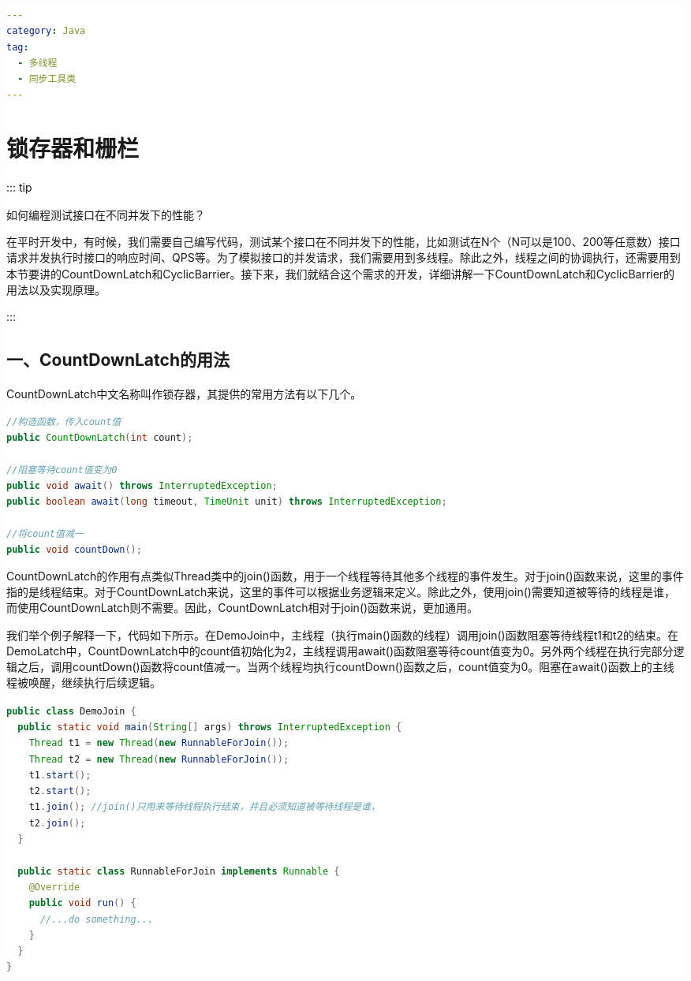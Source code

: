 ```yaml
---
category: Java
tag: 
  - 多线程
  - 同步工具类
---
```


# **锁存器和栅栏**

::: tip

如何编程测试接口在不同并发下的性能？

在平时开发中，有时候，我们需要自己编写代码，测试某个接口在不同并发下的性能，比如测试在N个（N可以是100、200等任意数）接口请求并发执行时接口的响应时间、QPS等。为了模拟接口的并发请求，我们需要用到多线程。除此之外，线程之间的协调执行，还需要用到本节要讲的CountDownLatch和CyclicBarrier。接下来，我们就结合这个需求的开发，详细讲解一下CountDownLatch和CyclicBarrier的用法以及实现原理。

:::

## **一、CountDownLatch的用法**

CountDownLatch中文名称叫作锁存器，其提供的常用方法有以下几个。

```java
//构造函数，传入count值
public CountDownLatch(int count);

//阻塞等待count值变为0
public void await() throws InterruptedException;
public boolean await(long timeout, TimeUnit unit) throws InterruptedException;
  
//将count值减一  
public void countDown();
```





CountDownLatch的作用有点类似Thread类中的join()函数，用于一个线程等待其他多个线程的事件发生。对于join()函数来说，这里的事件指的是线程结束。对于CountDownLatch来说，这里的事件可以根据业务逻辑来定义。除此之外，使用join()需要知道被等待的线程是谁，而使用CountDownLatch则不需要。因此，CountDownLatch相对于join()函数来说，更加通用。



我们举个例子解释一下，代码如下所示。在DemoJoin中，主线程（执行main()函数的线程）调用join()函数阻塞等待线程t1和t2的结束。在DemoLatch中，CountDownLatch中的count值初始化为2，主线程调用await()函数阻塞等待count值变为0。另外两个线程在执行完部分逻辑之后，调用countDown()函数将count值减一。当两个线程均执行countDown()函数之后，count值变为0。阻塞在await()函数上的主线程被唤醒，继续执行后续逻辑。

```java
public class DemoJoin {
  public static void main(String[] args) throws InterruptedException {
    Thread t1 = new Thread(new RunnableForJoin());
    Thread t2 = new Thread(new RunnableForJoin());
    t1.start();
    t2.start();
    t1.join(); //join()只用来等待线程执行结束，并且必须知道被等待线程是谁，
    t2.join();
  }

  public static class RunnableForJoin implements Runnable {
    @Override
    public void run() {
      //...do something...
    }
  }
}
```